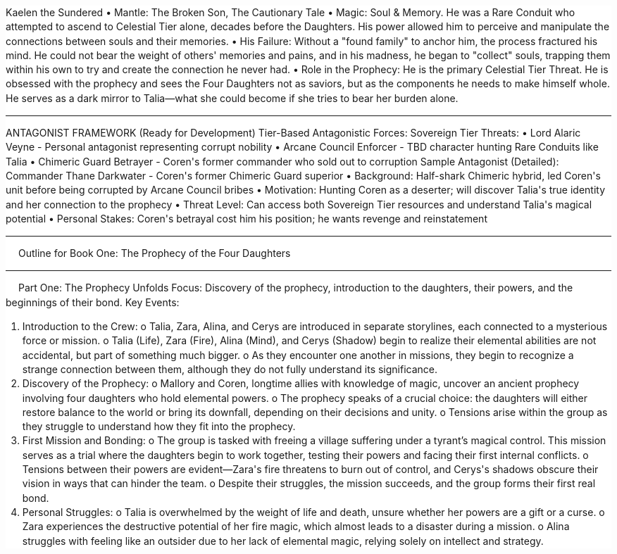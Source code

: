 Kaelen the Sundered
•	Mantle: The Broken Son, The Cautionary Tale
•	Magic: Soul & Memory. He was a Rare Conduit who attempted to ascend to Celestial Tier alone, decades before the Daughters. His power allowed him to perceive and manipulate the connections between souls and their memories.
•	His Failure: Without a "found family" to anchor him, the process fractured his mind. He could not bear the weight of others' memories and pains, and in his madness, he began to "collect" souls, trapping them within his own to try and create the connection he never had.
•	Role in the Prophecy: He is the primary Celestial Tier Threat. He is obsessed with the prophecy and sees the Four Daughters not as saviors, but as the components he needs to make himself whole. He serves as a dark mirror to Talia—what she could become if she tries to bear her burden alone.
________________________________________
ANTAGONIST FRAMEWORK (Ready for Development)
Tier-Based Antagonistic Forces:
Sovereign Tier Threats:
•	Lord Alaric Veyne - Personal antagonist representing corrupt nobility
•	Arcane Council Enforcer - TBD character hunting Rare Conduits like Talia
•	Chimeric Guard Betrayer - Coren's former commander who sold out to corruption
Sample Antagonist (Detailed):
Commander Thane Darkwater - Coren's former Chimeric Guard superior
•	Background: Half-shark Chimeric hybrid, led Coren's unit before being corrupted by Arcane Council bribes
•	Motivation: Hunting Coren as a deserter; will discover Talia's true identity and her connection to the prophecy
•	Threat Level: Can access both Sovereign Tier resources and understand Talia's magical potential
•	Personal Stakes: Coren's betrayal cost him his position; he wants revenge and reinstatement
________________________________________

 
Outline for Book One: The Prophecy of the Four Daughters
________________________________________
 
Part One: The Prophecy Unfolds
Focus: Discovery of the prophecy, introduction to the daughters, their powers, and the beginnings of their bond.
Key Events:
1.	Introduction to the Crew:
o	Talia, Zara, Alina, and Cerys are introduced in separate storylines, each connected to a mysterious force or mission.
o	Talia (Life), Zara (Fire), Alina (Mind), and Cerys (Shadow) begin to realize their elemental abilities are not accidental, but part of something much bigger.
o	As they encounter one another in missions, they begin to recognize a strange connection between them, although they do not fully understand its significance.
2.	Discovery of the Prophecy:
o	Mallory and Coren, longtime allies with knowledge of magic, uncover an ancient prophecy involving four daughters who hold elemental powers.
o	The prophecy speaks of a crucial choice: the daughters will either restore balance to the world or bring its downfall, depending on their decisions and unity.
o	Tensions arise within the group as they struggle to understand how they fit into the prophecy.
3.	First Mission and Bonding:
o	The group is tasked with freeing a village suffering under a tyrant’s magical control. This mission serves as a trial where the daughters begin to work together, testing their powers and facing their first internal conflicts.
o	Tensions between their powers are evident—Zara's fire threatens to burn out of control, and Cerys's shadows obscure their vision in ways that can hinder the team.
o	Despite their struggles, the mission succeeds, and the group forms their first real bond.
4.	Personal Struggles:
o	Talia is overwhelmed by the weight of life and death, unsure whether her powers are a gift or a curse.
o	Zara experiences the destructive potential of her fire magic, which almost leads to a disaster during a mission.
o	Alina struggles with feeling like an outsider due to her lack of elemental magic, relying solely on intellect and strategy.